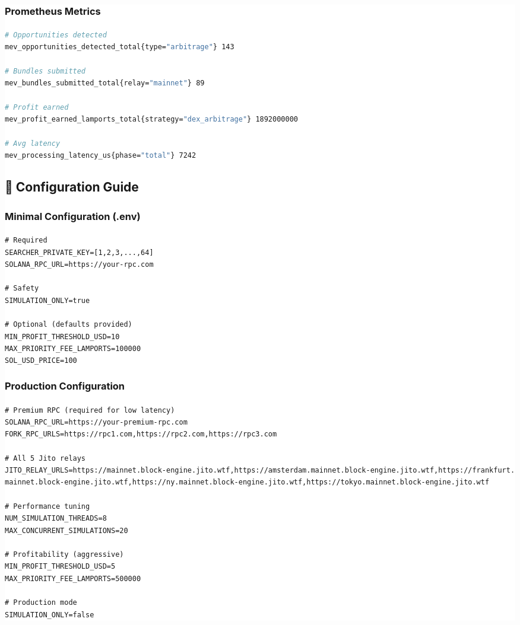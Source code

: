 ### Prometheus Metrics

```bash
# Opportunities detected
mev_opportunities_detected_total{type="arbitrage"} 143

# Bundles submitted
mev_bundles_submitted_total{relay="mainnet"} 89

# Profit earned
mev_profit_earned_lamports_total{strategy="dex_arbitrage"} 1892000000

# Avg latency
mev_processing_latency_us{phase="total"} 7242
```

## 🔧 Configuration Guide

### Minimal Configuration (.env)

```env
# Required
SEARCHER_PRIVATE_KEY=[1,2,3,...,64]
SOLANA_RPC_URL=https://your-rpc.com

# Safety
SIMULATION_ONLY=true

# Optional (defaults provided)
MIN_PROFIT_THRESHOLD_USD=10
MAX_PRIORITY_FEE_LAMPORTS=100000
SOL_USD_PRICE=100
```

### Production Configuration

```env
# Premium RPC (required for low latency)
SOLANA_RPC_URL=https://your-premium-rpc.com
FORK_RPC_URLS=https://rpc1.com,https://rpc2.com,https://rpc3.com

# All 5 Jito relays
JITO_RELAY_URLS=https://mainnet.block-engine.jito.wtf,https://amsterdam.mainnet.block-engine.jito.wtf,https://frankfurt.mainnet.block-engine.jito.wtf,https://ny.mainnet.block-engine.jito.wtf,https://tokyo.mainnet.block-engine.jito.wtf

# Performance tuning
NUM_SIMULATION_THREADS=8
MAX_CONCURRENT_SIMULATIONS=20

# Profitability (aggressive)
MIN_PROFIT_THRESHOLD_USD=5
MAX_PRIORITY_FEE_LAMPORTS=500000

# Production mode
SIMULATION_ONLY=false
```
